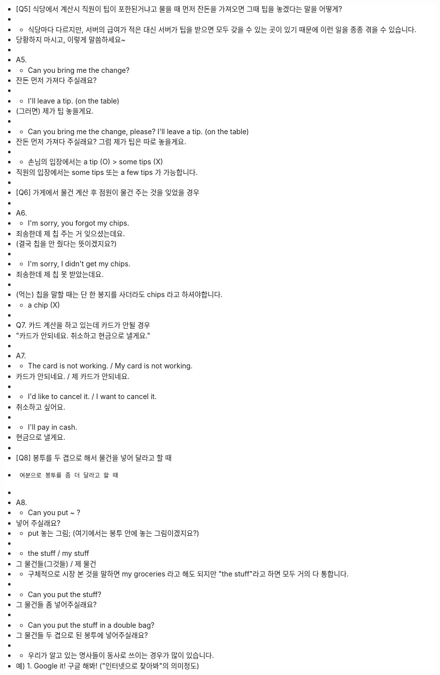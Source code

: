 * [Q5] 식당에서 계산시 직원이 팁이 포한된거냐고 물을 때 먼저 잔돈을 가져오면 그때 팁을 놓겠다는 말을 어떻게?
* 
* * 식당마다 다르지만, 서버의 급여가 적은 대신 서버가 팁을 받으면 모두 갖을 수 있는 곳이 있기 때문에 이런 일을 종종 겪을 수 있습니다.
* 당황하지 마시고, 이렇게 말씀하세요~
* 
* A5. 
* - Can you bring me the change?
* 잔돈 먼저 가져다 주실래요?
* 
* - I'll leave a tip. (on the table)
* (그러면) 제가 팁 놓을게요.
* 
* - Can you bring me the change, please? I'll leave a tip. (on the table)
* 잔돈 먼저 가져다 주실래요? 그럼 제가 팁은 따로 놓을게요.
* 
* * 손님의 입장에서는 a tip (O) > some tips (X)
*   직원의 입장에서는 some tips 또는 a few tips 가 가능합니다.
* 
* [Q6] 가게에서 물건 계산 후 점원이 물건 주는 것을 잊었을 경우
* 
* A6. 
* - I'm sorry, you forgot my chips.
* 죄송한데 제 칩 주는 거 잊으셨는데요.
* (결국 칩을 안 줬다는 뜻이겠지요?)
* 
* - I'm sorry, I didn't get my chips.
* 죄송한데 제 칩 못 받았는데요.
* 
* (먹는) 칩을 말할 때는 단 한 봉지를 사더라도 chips 라고 하셔야합니다.
* * a chip (X)
* 
* Q7. 카드 계산을 하고 있는데 카드가 안될 경우
* "카드가 안되네요. 취소하고 현금으로 낼게요."
* 
* A7.
* - The card is not working. / My card is not working.
* 카드가 안되네요. / 제 카드가 안되네요.
* 
* - I'd like to cancel it. / I want to cancel it.
* 취소하고 싶어요.
* 
* - I'll pay in cash.
* 현금으로 낼게요.
* 
* [Q8] 봉투를 두 겹으로 해서 물건을 넣어 달라고 할 때
*      여분으로 봉투를 좀 더 달라고 할 때
* 
* A8.
* - Can you put ~ ?
* 넣어 주실래요?
* * put 놓는 그림; (여기에서는 봉투 안에 놓는 그림이겠지요?)
* 
* - the stuff / my stuff
* 그 물건들(그것들) / 제 물건
* * 구체적으로 시장 본 것을 말하면 my groceries 라고 해도 되지만 "the stuff"라고 하면 모두 거의 다 통합니다.
* 
* - Can you put the stuff?
* 그 물건들 좀 넣어주실래요?
* 
* - Can you put the stuff in a double bag?
* 그 물건들 두 겹으로 된 봉투에 넣어주실래요?
* 
* * 우리가 알고 있는 명사들이 동사로 쓰이는 경우가 많이 있습니다.
* 예) 1. Google it! 구글 해봐! ("인터넷으로 찾아봐"의 의미정도)